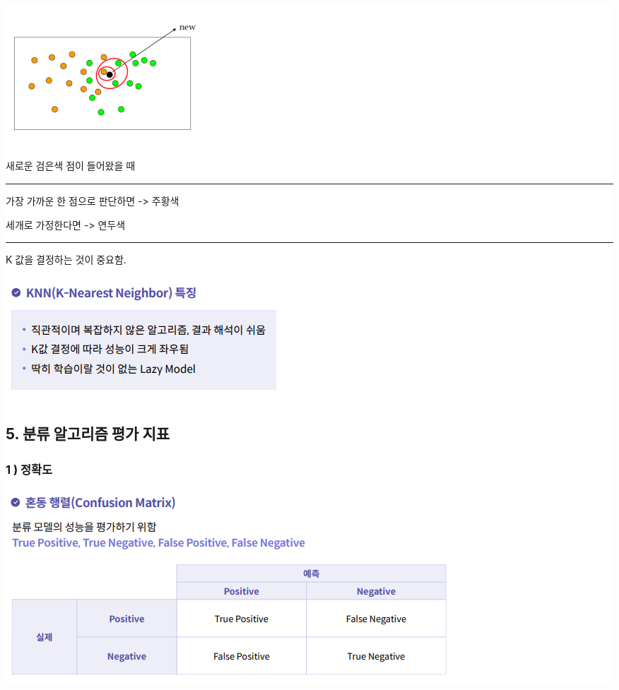 ![image-20200707152253833](0707%20%EC%88%98%EC%97%85.assets/image-20200707152253833.png)

새로운 검은색 점이 들어왔을 때

--------------------------------------------

가장 가까운 한 점으로 판단하면 -> 주황색

세개로 가정한다면 -> 연두색

----

K 값을 결정하는 것이 중요함.

![image-20200707152419822](0707%20%EC%88%98%EC%97%85.assets/image-20200707152419822.png)

## 5. 분류 알고리즘 평가 지표

### 1 ) 정확도

![image-20200707152518422](0707%20%EC%88%98%EC%97%85.assets/image-20200707152518422.png)
